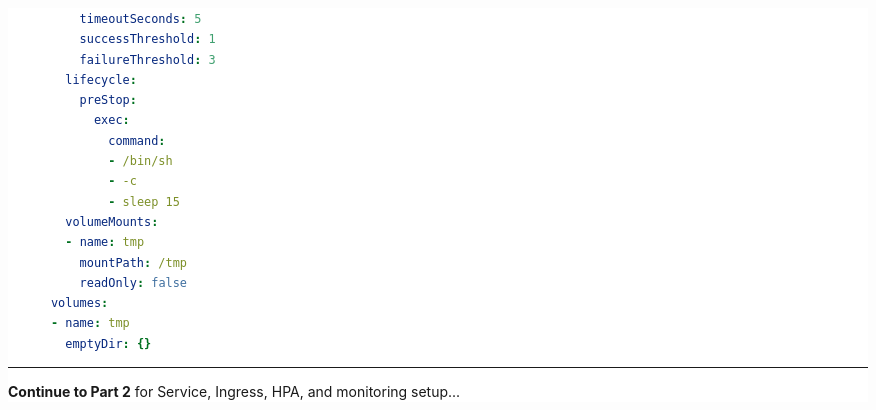 ```yaml
          timeoutSeconds: 5
          successThreshold: 1
          failureThreshold: 3
        lifecycle:
          preStop:
            exec:
              command:
              - /bin/sh
              - -c
              - sleep 15
        volumeMounts:
        - name: tmp
          mountPath: /tmp
          readOnly: false
      volumes:
      - name: tmp
        emptyDir: {}
```

---

**Continue to Part 2** for Service, Ingress, HPA, and monitoring setup...